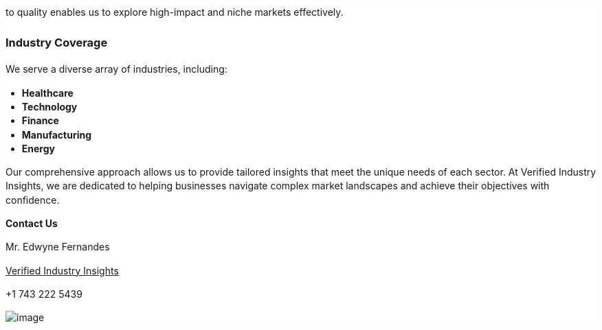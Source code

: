 to quality enables us to explore high-impact and niche markets effectively.</p><h3>Industry Coverage</h3><p>We serve a diverse array of industries, including:</p><ul><li><strong>Healthcare</strong></li><li><strong>Technology</strong></li><li><strong>Finance</strong></li><li><strong>Manufacturing</strong></li><li><strong>Energy</strong></li></ul><p>Our comprehensive approach allows us to provide tailored insights that meet the unique needs of each sector. At Verified Industry Insights, we are dedicated to helping businesses navigate complex market landscapes and achieve their objectives with confidence.</p><p><strong>Contact Us</strong></p><p>Mr. Edwyne Fernandes</p><p><a href="https://www.verifiedindustryinsights.com/">Verified Industry Insights</a></p><p>+1 743 222 5439</p>
![image](https://github.com/user-attachments/assets/416afd77-e70e-4d04-a252-bc207eb49063)
